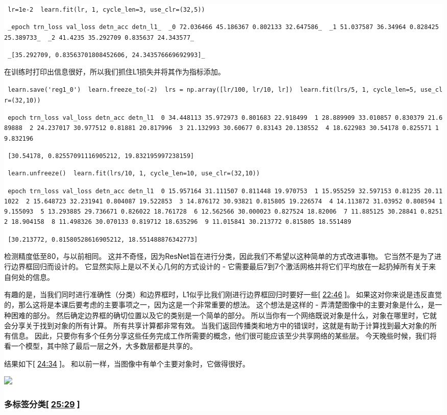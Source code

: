 ```
 lr=1e-2  learn.fit(lr, 1, cycle_len=3, use_clr=(32,5)) 
```

```
 _epoch trn_loss val_loss detn_acc detn_l1_  _0 72.036466 45.186367 0.802133 32.647586_  _1 51.037587 36.34964 0.828425 25.389733_  _2 41.4235 35.292709 0.835637 24.343577_ 
```

```
 _[35.292709, 0.83563701808452606, 24.343576669692993]_ 
```

在训练时打印出信息很好，所以我们抓住L1损失并将其作为指标添加。

```
 learn.save('reg1_0')  learn.freeze_to(-2)  lrs = np.array([lr/100, lr/10, lr])  learn.fit(lrs/5, 1, cycle_len=5, use_clr=(32,10)) 
```

```
 epoch trn_loss val_loss detn_acc detn_l1  0 34.448113 35.972973 0.801683 22.918499  1 28.889909 33.010857 0.830379 21.689888  2 24.237017 30.977512 0.81881 20.817996  3 21.132993 30.60677 0.83143 20.138552  4 18.622983 30.54178 0.825571 19.832196 
```

```
 [30.54178, 0.82557091116905212, 19.832195997238159] 
```

```
 learn.unfreeze()  learn.fit(lrs/10, 1, cycle_len=10, use_clr=(32,10)) 
```

```
 epoch trn_loss val_loss detn_acc detn_l1  0 15.957164 31.111507 0.811448 19.970753  1 15.955259 32.597153 0.81235 20.111022  2 15.648723 32.231941 0.804087 19.522853  3 14.876172 30.93821 0.815805 19.226574  4 14.113872 31.03952 0.808594 19.155093  5 13.293885 29.736671 0.826022 18.761728  6 12.562566 30.000023 0.827524 18.82006  7 11.885125 30.28841 0.82512 18.904158  8 11.498326 30.070133 0.819712 18.635296  9 11.015841 30.213772 0.815805 18.551489 
```

```
 [30.213772, 0.81580528616905212, 18.551488876342773] 
```

检测精度低至80，与以前相同。 这并不奇怪，因为ResNet旨在进行分类，因此我们不希望以这种简单的方式改进事物。 它当然不是为了进行边界框回归而设计的。 它显然实际上是以不关心几何的方式设计的 - 它需要最后7到7个激活网格并将它们平均放在一起扔掉所有关于来自何处的信息。

有趣的是，当我们同时进行准确性（分类）和边界框时，L1似乎比我们刚进行边界框回归时要好一些[ [22:46](https://youtu.be/0frKXR-2PBY%3Ft%3D22m46s) ]。 如果这对你来说是违反直觉的，那么这将是本课后要考虑的主要事项之一，因为这是一个非常重要的想法。 这个想法是这样的 - 弄清楚图像中的主要对象是什么，是一种困难的部分。 然后确定边界框的确切位置以及它的类别是一个简单的部分。 所以当你有一个网络既说对象是什么，对象在哪里时，它就会分享关于找到对象的所有计算。 所有共享计算都非常有效。 当我们返回传播类和地方中的错误时，这就是有助于计算找到最大对象的所有信息。 因此，只要你有多个任务分享这些任务完成工作所需要的概念，他们很可能应该至少共享网络的某些层。 今天晚些时候，我们将看一个模型，其中除了最后一层之外，大多数层都是共享的。

结果如下[ [24:34](https://youtu.be/0frKXR-2PBY%3Ft%3D24m34s) ]。 和以前一样，当图像中有单个主要对象时，它做得很好。

![](../img/1_g4JAJgAcDNDikhgwtLTcwQ.png)

### 多标签分类[ [25:29](https://youtu.be/0frKXR-2PBY%3Ft%3D25m29s) ]
